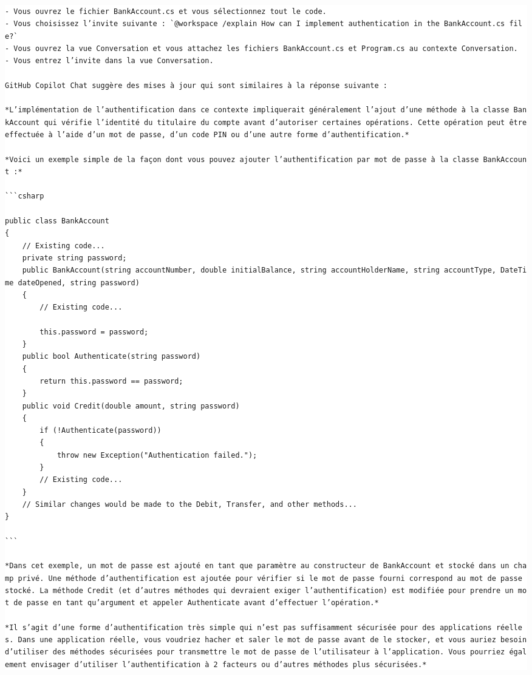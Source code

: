     - Vous ouvrez le fichier BankAccount.cs et vous sélectionnez tout le code.
    - Vous choisissez l’invite suivante : `@workspace /explain How can I implement authentication in the BankAccount.cs file?`
    - Vous ouvrez la vue Conversation et vous attachez les fichiers BankAccount.cs et Program.cs au contexte Conversation.
    - Vous entrez l’invite dans la vue Conversation.

    GitHub Copilot Chat suggère des mises à jour qui sont similaires à la réponse suivante :

    *L’implémentation de l’authentification dans ce contexte impliquerait généralement l’ajout d’une méthode à la classe BankAccount qui vérifie l’identité du titulaire du compte avant d’autoriser certaines opérations. Cette opération peut être effectuée à l’aide d’un mot de passe, d’un code PIN ou d’une autre forme d’authentification.*

    *Voici un exemple simple de la façon dont vous pouvez ajouter l’authentification par mot de passe à la classe BankAccount :*

    ```csharp

    public class BankAccount
    {
        // Existing code...
        private string password;
        public BankAccount(string accountNumber, double initialBalance, string accountHolderName, string accountType, DateTime dateOpened, string password)
        {
            // Existing code...
    
            this.password = password;
        }
        public bool Authenticate(string password)
        {
            return this.password == password;
        }
        public void Credit(double amount, string password)
        {
            if (!Authenticate(password))
            {
                throw new Exception("Authentication failed.");
            }
            // Existing code...
        }
        // Similar changes would be made to the Debit, Transfer, and other methods...
    }

    ```

    *Dans cet exemple, un mot de passe est ajouté en tant que paramètre au constructeur de BankAccount et stocké dans un champ privé. Une méthode d’authentification est ajoutée pour vérifier si le mot de passe fourni correspond au mot de passe stocké. La méthode Credit (et d’autres méthodes qui devraient exiger l’authentification) est modifiée pour prendre un mot de passe en tant qu’argument et appeler Authenticate avant d’effectuer l’opération.*

    *Il s’agit d’une forme d’authentification très simple qui n’est pas suffisamment sécurisée pour des applications réelles. Dans une application réelle, vous voudriez hacher et saler le mot de passe avant de le stocker, et vous auriez besoin d’utiliser des méthodes sécurisées pour transmettre le mot de passe de l’utilisateur à l’application. Vous pourriez également envisager d’utiliser l’authentification à 2 facteurs ou d’autres méthodes plus sécurisées.*
